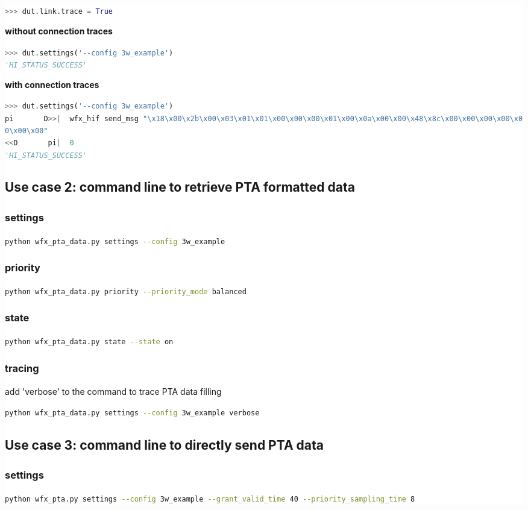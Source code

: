 ```python
>>> dut.link.trace = True
```

**without connection traces**

```python
>>> dut.settings('--config 3w_example')
'HI_STATUS_SUCCESS'
```

**with connection traces**

```python
>>> dut.settings('--config 3w_example')
pi       D>>|  wfx_hif send_msg "\x18\x00\x2b\x00\x03\x01\x01\x00\x00\x00\x01\x00\x0a\x00\x00\x48\x8c\x00\x00\x00\x00\x00\x00\x00"
<<D       pi|  0
'HI_STATUS_SUCCESS'
```

## Use case 2: command line to retrieve PTA formatted data

### settings

```bash
python wfx_pta_data.py settings --config 3w_example
```

### priority

```bash
python wfx_pta_data.py priority --priority_mode balanced
```

### state

```bash
python wfx_pta_data.py state --state on
```

### tracing

add 'verbose' to the command to trace PTA data filling

```bash
python wfx_pta_data.py settings --config 3w_example verbose
```

## Use case 3: command line to directly send PTA data

### settings

```bash
python wfx_pta.py settings --config 3w_example --grant_valid_time 40 --priority_sampling_time 8
```
